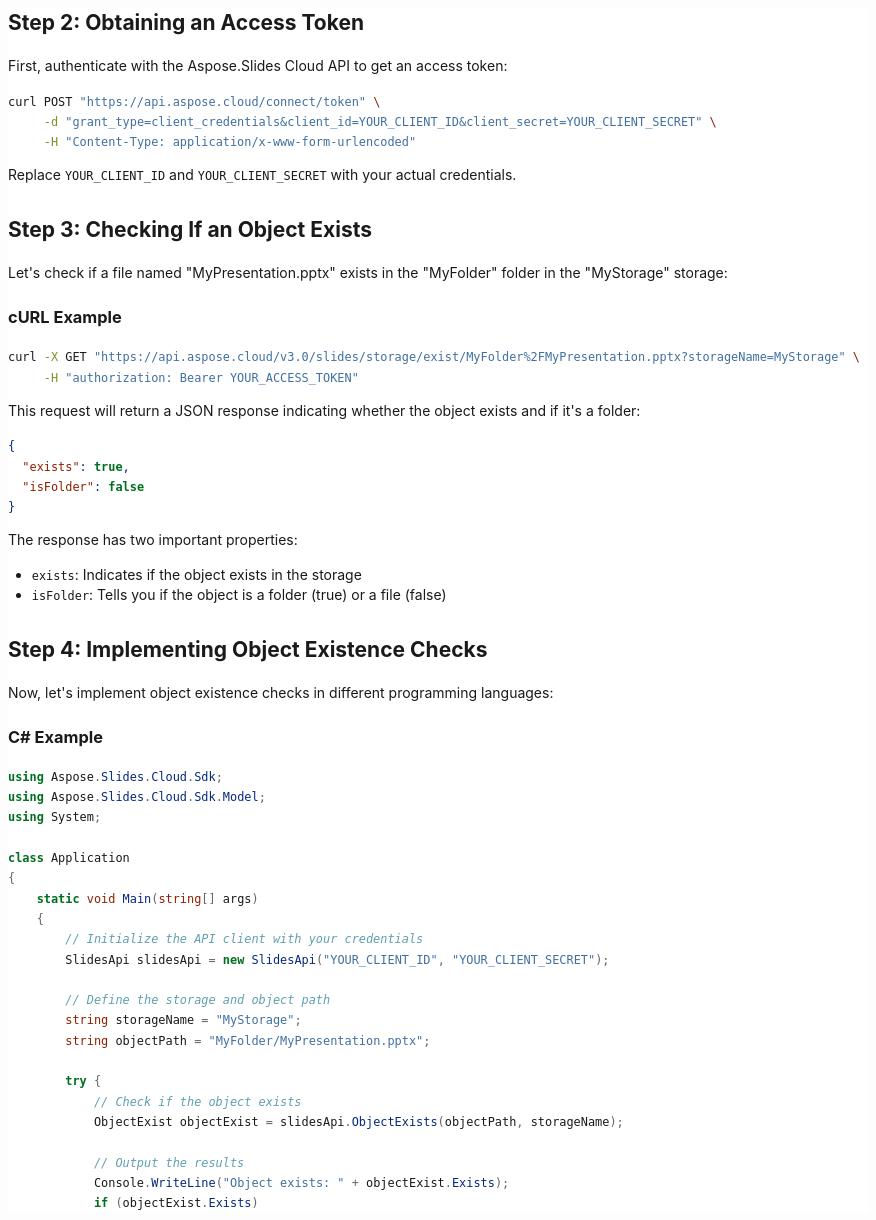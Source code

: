 ## Step 2: Obtaining an Access Token

First, authenticate with the Aspose.Slides Cloud API to get an access token:

```bash
curl POST "https://api.aspose.cloud/connect/token" \
     -d "grant_type=client_credentials&client_id=YOUR_CLIENT_ID&client_secret=YOUR_CLIENT_SECRET" \
     -H "Content-Type: application/x-www-form-urlencoded"
```

Replace `YOUR_CLIENT_ID` and `YOUR_CLIENT_SECRET` with your actual credentials.

## Step 3: Checking If an Object Exists

Let's check if a file named "MyPresentation.pptx" exists in the "MyFolder" folder in the "MyStorage" storage:

### cURL Example

```bash
curl -X GET "https://api.aspose.cloud/v3.0/slides/storage/exist/MyFolder%2FMyPresentation.pptx?storageName=MyStorage" \
     -H "authorization: Bearer YOUR_ACCESS_TOKEN"
```

This request will return a JSON response indicating whether the object exists and if it's a folder:

```json
{
  "exists": true,
  "isFolder": false
}
```

The response has two important properties:
- `exists`: Indicates if the object exists in the storage
- `isFolder`: Tells you if the object is a folder (true) or a file (false)

## Step 4: Implementing Object Existence Checks

Now, let's implement object existence checks in different programming languages:

### C# Example

```csharp
using Aspose.Slides.Cloud.Sdk;
using Aspose.Slides.Cloud.Sdk.Model;
using System;

class Application
{
    static void Main(string[] args)
    {
        // Initialize the API client with your credentials
        SlidesApi slidesApi = new SlidesApi("YOUR_CLIENT_ID", "YOUR_CLIENT_SECRET");

        // Define the storage and object path
        string storageName = "MyStorage";
        string objectPath = "MyFolder/MyPresentation.pptx";
        
        try {
            // Check if the object exists
            ObjectExist objectExist = slidesApi.ObjectExists(objectPath, storageName);
            
            // Output the results
            Console.WriteLine("Object exists: " + objectExist.Exists);
            if (objectExist.Exists)
```